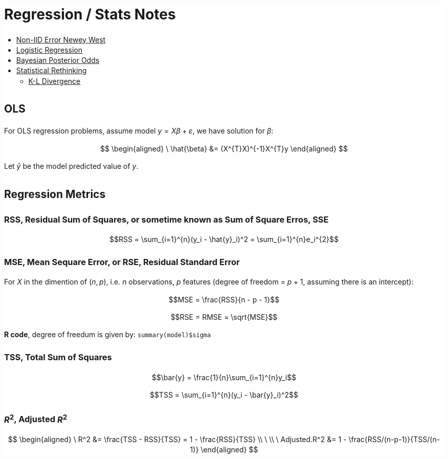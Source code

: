 # Regression / Stats Notes

* [Non-IID Error Newey West](#newey_west)
* [Logistic Regression](#logistic)
* [Bayesian Posterior Odds](#posterior_odds)
* [Statistical Rethinking](#rethinking)
    * [K-L Divergence](#kl)

## OLS

For OLS regression problems, assume model $y = X\beta + \varepsilon$, we have solution for $\beta$:

$$
\begin{aligned}
\ \hat{\beta} &= (X^{T}X)^{-1}X^{T}y
\end{aligned}
$$

Let $\hat{y}$ be the model predicted value of $y$.

## Regression Metrics

### **RSS**, Residual Sum of Squares, or sometime known as Sum of Square Erros, **SSE**

$$RSS = \sum_{i=1}^{n}(y_i - \hat{y}_i)^2 = \sum_{i=1}^{n}e_i^{2}$$

### **MSE**, Mean Sequare Error, or **RSE**, Residual Standard Error

For $X$ in the dimention of $(n, p)$, i.e. $n$ observations, $p$ features (degree of freedom = $p + 1$, assuming there is an intercept):

$$MSE = \frac{RSS}{n - p - 1}$$

$$RSE = RMSE = \sqrt{MSE}$$

**R code**, degree of freedum is given by: `summary(model)$sigma`

### **TSS**, Total Sum of Squares

$$\bar{y} = \frac{1}{n}\sum_{i=1}^{n}y_i$$

$$TSS = \sum_{i=1}^{n}(y_i - \bar{y}_i)^2$$

### $R^2$, Adjusted $R^2$

$$
\begin{aligned}
\ R^2 &= \frac{TSS - RSS}{TSS} = 1 - \frac{RSS}{TSS} \\
\ \\
\ Adjusted.R^2 &= 1 - \frac{RSS/(n-p-1)}{TSS/(n-1)}
\end{aligned}
$$

